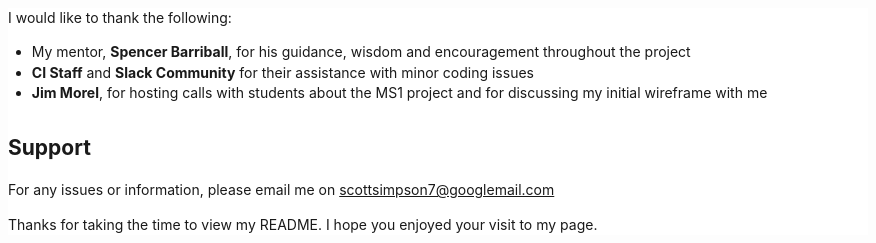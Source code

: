 I would like to thank the following:

* My mentor, **Spencer Barriball**, for his guidance, wisdom and encouragement throughout the project
* **CI Staff** and **Slack Community** for their assistance with minor coding issues
* **Jim Morel**, for hosting calls with students about the MS1 project and for discussing my initial wireframe with me



## <a name="support">Support</a>

For any issues or information, please email me on scottsimpson7@googlemail.com



Thanks for taking the time to view my README. I hope you enjoyed your visit to my page.

